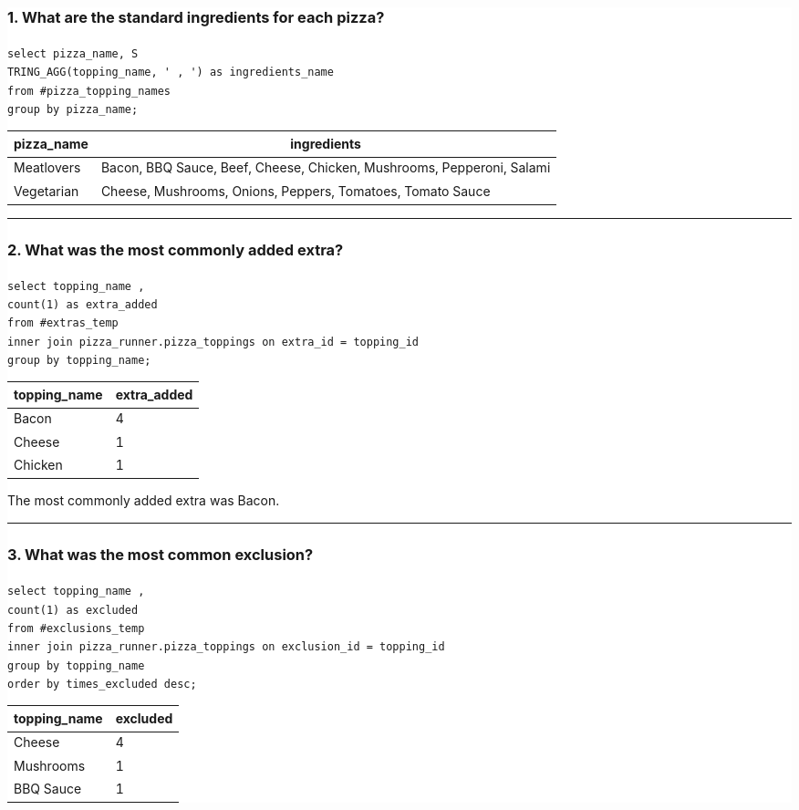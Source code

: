 ### 1. What are the standard ingredients for each pizza?
```TSQL
select pizza_name, S
TRING_AGG(topping_name, ' , ') as ingredients_name
from #pizza_topping_names
group by pizza_name;
```
  
| pizza_name | ingredients                                                            |
|------------|------------------------------------------------------------------------|
| Meatlovers | Bacon, BBQ Sauce, Beef, Cheese, Chicken, Mushrooms, Pepperoni, Salami  |
| Vegetarian | Cheese, Mushrooms, Onions, Peppers, Tomatoes, Tomato Sauce             |

---
### 2. What was the most commonly added extra?
```TSQL
select topping_name , 
count(1) as extra_added
from #extras_temp
inner join pizza_runner.pizza_toppings on extra_id = topping_id
group by topping_name;
```
  
| topping_name | extra_added  |
|--------------|--------------|
| Bacon        | 4            |
| Cheese       | 1            |
| Chicken      | 1            |

The most commonly added extra was Bacon.

---
### 3. What was the most common exclusion?
```TSQL
select topping_name , 
count(1) as excluded
from #exclusions_temp
inner join pizza_runner.pizza_toppings on exclusion_id = topping_id
group by topping_name
order by times_excluded desc;
```
  
| topping_name | excluded         |
|--------------|------------------|
| Cheese       | 4                |
| Mushrooms    | 1                |
| BBQ Sauce    | 1                |
